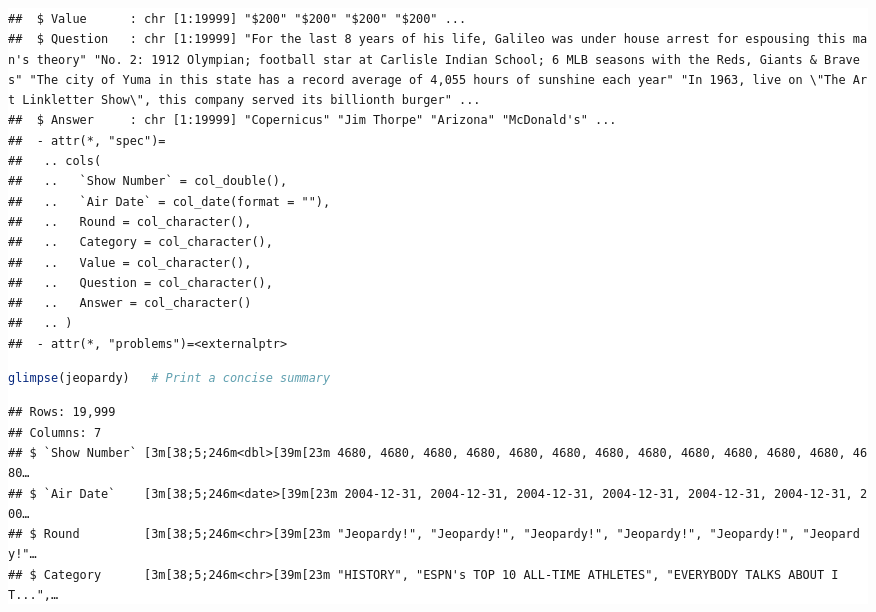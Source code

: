     ##  $ Value      : chr [1:19999] "$200" "$200" "$200" "$200" ...
    ##  $ Question   : chr [1:19999] "For the last 8 years of his life, Galileo was under house arrest for espousing this man's theory" "No. 2: 1912 Olympian; football star at Carlisle Indian School; 6 MLB seasons with the Reds, Giants & Braves" "The city of Yuma in this state has a record average of 4,055 hours of sunshine each year" "In 1963, live on \"The Art Linkletter Show\", this company served its billionth burger" ...
    ##  $ Answer     : chr [1:19999] "Copernicus" "Jim Thorpe" "Arizona" "McDonald's" ...
    ##  - attr(*, "spec")=
    ##   .. cols(
    ##   ..   `Show Number` = col_double(),
    ##   ..   `Air Date` = col_date(format = ""),
    ##   ..   Round = col_character(),
    ##   ..   Category = col_character(),
    ##   ..   Value = col_character(),
    ##   ..   Question = col_character(),
    ##   ..   Answer = col_character()
    ##   .. )
    ##  - attr(*, "problems")=<externalptr>

``` r
glimpse(jeopardy)   # Print a concise summary
```

    ## Rows: 19,999
    ## Columns: 7
    ## $ `Show Number` [3m[38;5;246m<dbl>[39m[23m 4680, 4680, 4680, 4680, 4680, 4680, 4680, 4680, 4680, 4680, 4680, 4680, 4680…
    ## $ `Air Date`    [3m[38;5;246m<date>[39m[23m 2004-12-31, 2004-12-31, 2004-12-31, 2004-12-31, 2004-12-31, 2004-12-31, 200…
    ## $ Round         [3m[38;5;246m<chr>[39m[23m "Jeopardy!", "Jeopardy!", "Jeopardy!", "Jeopardy!", "Jeopardy!", "Jeopardy!"…
    ## $ Category      [3m[38;5;246m<chr>[39m[23m "HISTORY", "ESPN's TOP 10 ALL-TIME ATHLETES", "EVERYBODY TALKS ABOUT IT...",…